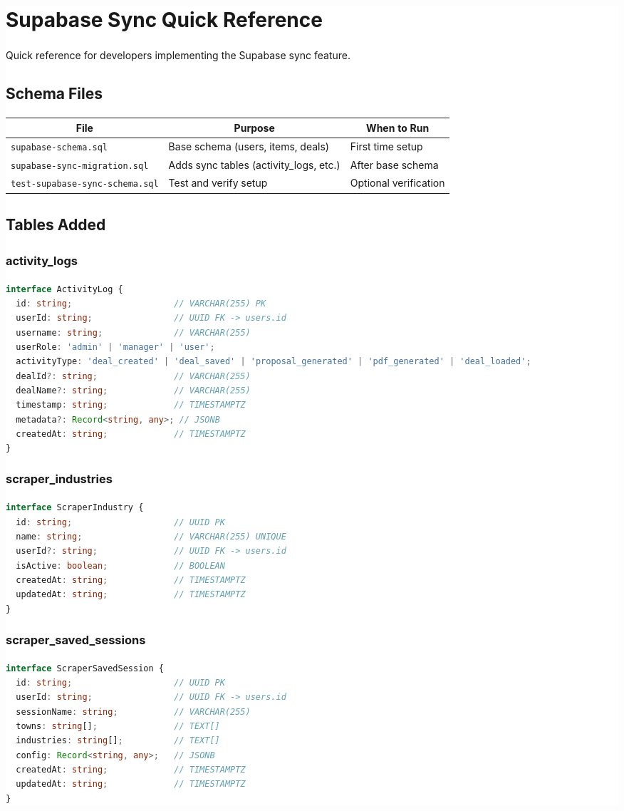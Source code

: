 # Supabase Sync Quick Reference

Quick reference for developers implementing the Supabase sync feature.

## Schema Files

| File | Purpose | When to Run |
|------|---------|-------------|
| `supabase-schema.sql` | Base schema (users, items, deals) | First time setup |
| `supabase-sync-migration.sql` | Adds sync tables (activity_logs, etc.) | After base schema |
| `test-supabase-sync-schema.sql` | Test and verify setup | Optional verification |

## Tables Added

### activity_logs
```typescript
interface ActivityLog {
  id: string;                    // VARCHAR(255) PK
  userId: string;                // UUID FK -> users.id
  username: string;              // VARCHAR(255)
  userRole: 'admin' | 'manager' | 'user';
  activityType: 'deal_created' | 'deal_saved' | 'proposal_generated' | 'pdf_generated' | 'deal_loaded';
  dealId?: string;               // VARCHAR(255)
  dealName?: string;             // VARCHAR(255)
  timestamp: string;             // TIMESTAMPTZ
  metadata?: Record<string, any>; // JSONB
  createdAt: string;             // TIMESTAMPTZ
}
```

### scraper_industries
```typescript
interface ScraperIndustry {
  id: string;                    // UUID PK
  name: string;                  // VARCHAR(255) UNIQUE
  userId?: string;               // UUID FK -> users.id
  isActive: boolean;             // BOOLEAN
  createdAt: string;             // TIMESTAMPTZ
  updatedAt: string;             // TIMESTAMPTZ
}
```

### scraper_saved_sessions
```typescript
interface ScraperSavedSession {
  id: string;                    // UUID PK
  userId: string;                // UUID FK -> users.id
  sessionName: string;           // VARCHAR(255)
  towns: string[];               // TEXT[]
  industries: string[];          // TEXT[]
  config: Record<string, any>;   // JSONB
  createdAt: string;             // TIMESTAMPTZ
  updatedAt: string;             // TIMESTAMPTZ
}
```
